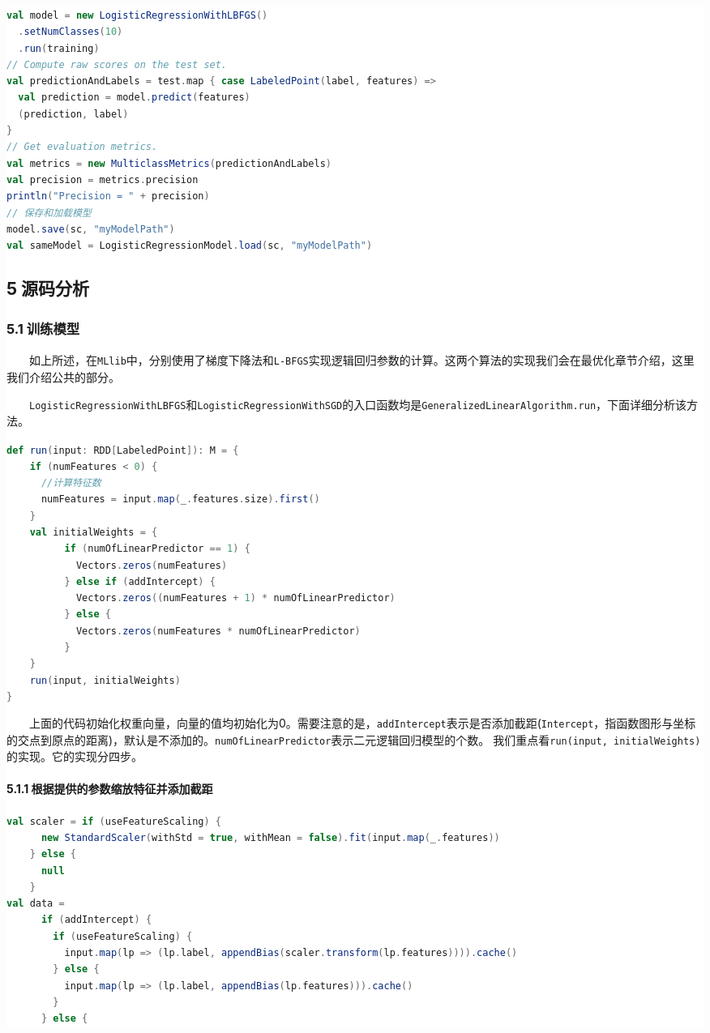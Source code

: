 ```scala
val model = new LogisticRegressionWithLBFGS()
  .setNumClasses(10)
  .run(training)
// Compute raw scores on the test set.
val predictionAndLabels = test.map { case LabeledPoint(label, features) =>
  val prediction = model.predict(features)
  (prediction, label)
}
// Get evaluation metrics.
val metrics = new MulticlassMetrics(predictionAndLabels)
val precision = metrics.precision
println("Precision = " + precision)
// 保存和加载模型
model.save(sc, "myModelPath")
val sameModel = LogisticRegressionModel.load(sc, "myModelPath")
```

## 5 源码分析

### 5.1 训练模型

&emsp;&emsp;如上所述，在`MLlib`中，分别使用了梯度下降法和`L-BFGS`实现逻辑回归参数的计算。这两个算法的实现我们会在最优化章节介绍，这里我们介绍公共的部分。

&emsp;&emsp;`LogisticRegressionWithLBFGS`和`LogisticRegressionWithSGD`的入口函数均是`GeneralizedLinearAlgorithm.run`，下面详细分析该方法。

```scala
def run(input: RDD[LabeledPoint]): M = {
    if (numFeatures < 0) {
      //计算特征数
      numFeatures = input.map(_.features.size).first()
    }
    val initialWeights = {
          if (numOfLinearPredictor == 1) {
            Vectors.zeros(numFeatures)
          } else if (addIntercept) {
            Vectors.zeros((numFeatures + 1) * numOfLinearPredictor)
          } else {
            Vectors.zeros(numFeatures * numOfLinearPredictor)
          }
    }
    run(input, initialWeights)
}
```

&emsp;&emsp;上面的代码初始化权重向量，向量的值均初始化为0。需要注意的是，`addIntercept`表示是否添加截距(`Intercept`，指函数图形与坐标的交点到原点的距离)，默认是不添加的。`numOfLinearPredictor`表示二元逻辑回归模型的个数。
我们重点看`run(input, initialWeights)`的实现。它的实现分四步。

#### 5.1.1 根据提供的参数缩放特征并添加截距

```scala
val scaler = if (useFeatureScaling) {
      new StandardScaler(withStd = true, withMean = false).fit(input.map(_.features))
    } else {
      null
    }
val data =
      if (addIntercept) {
        if (useFeatureScaling) {
          input.map(lp => (lp.label, appendBias(scaler.transform(lp.features)))).cache()
        } else {
          input.map(lp => (lp.label, appendBias(lp.features))).cache()
        }
      } else {
```
